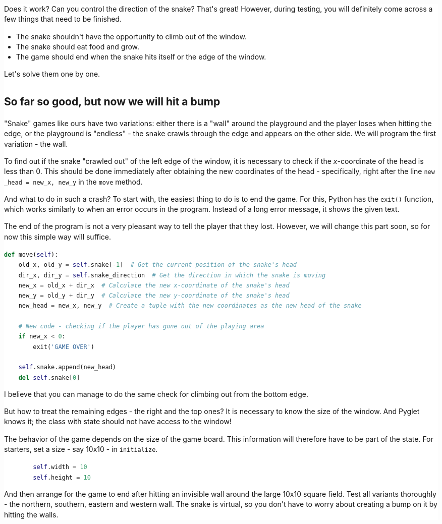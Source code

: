 Does it work?
Can you control the direction of the snake?
That's great!
However, during testing, you will definitely come across a few things that need to be finished.

* The snake shouldn't have the opportunity to climb out of the window.
* The snake should eat food and grow.
* The game should end when the snake hits itself or the edge of the window.

Let's solve them one by one.


## So far so good, but now we will hit a bump

"Snake" games like ours have two variations: either there is a "wall" around the playground and the player loses when hitting the edge, or the playground is "endless" - the snake crawls through the edge and appears on the other side. We will program the first variation - the wall.

To find out if the snake "crawled out" of the left edge of the window, it is necessary to check if the <var>x</var>-coordinate of the head is less than 0. This should be done immediately after obtaining the new coordinates of the head - specifically, right after the line `new_head = new_x, new_y` in the `move` method.

And what to do in such a crash?
To start with, the easiest thing to do is to end the game.
For this, Python has the `exit()` function, which works similarly to when an error occurs in the program.
Instead of a long error message, it shows the given text.

The end of the program is not a very pleasant way to tell the player that they lost. However, we will change this part soon, so for now this simple way will suffice.

```python
def move(self):
    old_x, old_y = self.snake[-1]  # Get the current position of the snake's head
    dir_x, dir_y = self.snake_direction  # Get the direction in which the snake is moving
    new_x = old_x + dir_x  # Calculate the new x-coordinate of the snake's head
    new_y = old_y + dir_y  # Calculate the new y-coordinate of the snake's head
    new_head = new_x, new_y  # Create a tuple with the new coordinates as the new head of the snake
    
    # New code - checking if the player has gone out of the playing area
    if new_x < 0:
        exit('GAME OVER')

    self.snake.append(new_head)
    del self.snake[0]
```
I believe that you can manage to do the same check for climbing out from the bottom edge.

But how to treat the remaining edges - the right and the top ones? It is necessary to know the size of the window. And Pyglet knows it; the class with state should not have access to the window!

The behavior of the game depends on the size of the game board. This information will therefore have to be part of the state. For starters, set a size - say 10x10 - in `initialize`.
```python
        self.width = 10
        self.height = 10
```
And then arrange for the game to end after hitting an invisible wall around the large 10x10 square field. Test all variants thoroughly - the northern, southern, eastern and western wall. The snake is virtual, so you don't have to worry about creating a bump on it by hitting the walls.
